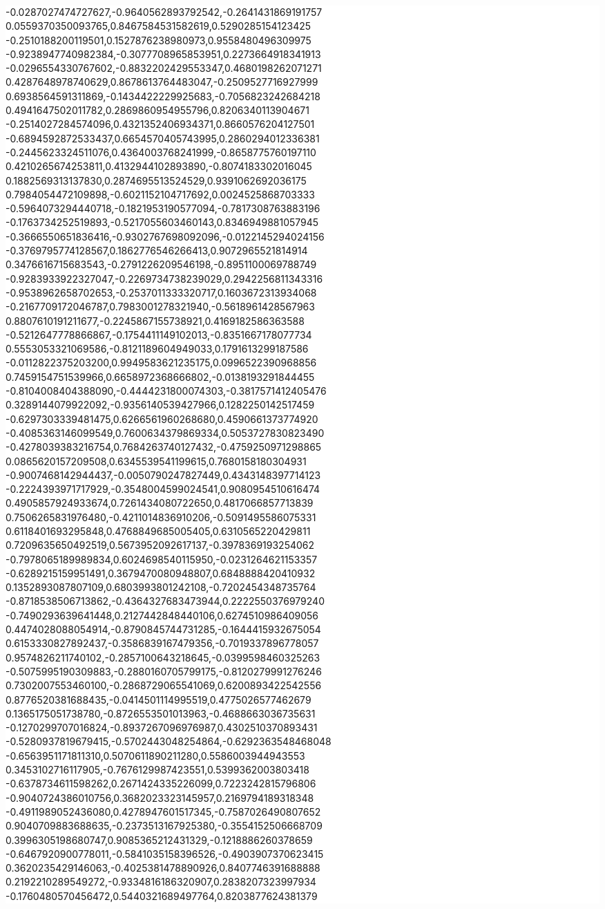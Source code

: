 -0.0287027474727627,-0.9640562893792542,-0.2641431869191757
0.0559370350093765,0.8467584531582619,0.5290285154123425
-0.2510188200119501,0.1527876238980973,0.9558480496309975
-0.9238947740982384,-0.3077708965853951,0.2273664918341913
-0.0296554330767602,-0.8832202429553347,0.4680198262071271
0.4287648978740629,0.8678613764483047,-0.2509527716927999
0.6938564591311869,-0.1434422229925683,-0.7056823242684218
0.4941647502011782,0.2869860954955796,0.8206340113904671
-0.2514027284574096,0.4321352406934371,0.8660576204127501
-0.6894592872533437,0.6654570405743995,0.2860294012336381
-0.2445623324511076,0.4364003768241999,-0.8658775760197110
0.4210265674253811,0.4132944102893890,-0.8074183302016045
0.1882569313137830,0.2874695513524529,0.9391062692036175
0.7984054472109898,-0.6021152104717692,0.0024525868703333
-0.5964073294440718,-0.1821953190577094,-0.7817308763883196
-0.1763734252519893,-0.5217055603460143,0.8346949881057945
-0.3666550651836416,-0.9302767698092096,-0.0122145294024156
-0.3769795774128567,0.1862776546266413,0.9072965521814914
0.3476616715683543,-0.2791226209546198,-0.8951100069788749
-0.9283933922327047,-0.2269734738239029,0.2942256811343316
-0.9538962658702653,-0.2537011333320717,0.1603672313934068
-0.2167709172046787,0.7983001278321940,-0.5618961428567963
0.8807610191211677,-0.2245867155738921,0.4169182586363588
-0.5212647778866867,-0.1754411149102013,-0.8351667178077734
0.5553053321069586,-0.8121189604949033,0.1791613299187586
-0.0112822375203200,0.9949583621235175,0.0996522390968856
0.7459154751539966,0.6658972368666802,-0.0138193291844455
-0.8104008404388090,-0.4444231800074303,-0.3817571412405476
0.3289144079922092,-0.9356140539427966,0.1282250142517459
-0.6297303339481475,0.6266561960268680,0.4590661373774920
-0.4085363146099549,0.7600634379869334,0.5053727830823490
-0.4278039383216754,0.7684263740127432,-0.4759250971298865
0.0865620157209508,0.6345539541199615,0.7680158180304931
-0.9007468142944437,-0.0050790247827449,0.4343148397714123
-0.2224393971717929,-0.3548004599024541,0.9080954510616474
0.4905857924933674,0.7261434080722650,0.4817066857713839
0.7506265831976480,-0.4211014836910206,-0.5091495586075331
0.6118401693295848,0.4768849685005405,0.6310565220429811
0.7209635650492519,0.5673952092617137,-0.3978369193254062
-0.7978065189989834,0.6024698540115950,-0.0231264621153357
-0.6289215159951491,0.3679470080948807,0.6848888420410932
0.1352893087807109,0.6803993801242108,-0.7202454348735764
-0.8718538506713862,-0.4364327683473944,0.2222550376979240
-0.7490293639641448,0.2127442848440106,0.6274510986409056
0.4474028088054914,-0.8790845744731285,-0.1644415932675054
0.6153330827892437,-0.3586839167479356,-0.7019337896778057
0.9574826211740102,-0.2857100643218645,-0.0399598460325263
-0.5075995190309883,-0.2880160705799175,-0.8120279991276246
0.7302007553460100,-0.2868729065541069,0.6200893422542556
0.8776520381688435,-0.0414501114995519,0.4775026577462679
0.1365175051738780,-0.8726553501013963,-0.4688663036735631
-0.1270299707016824,-0.8937267096976987,0.4302510370893431
-0.5280937819679415,-0.5702443048254864,-0.6292363548468048
-0.6563951171811310,0.5070611890211280,0.5586003944943553
0.3453102716117905,-0.7676129987423551,0.5399362003803418
-0.6378734611598262,0.2671424335226099,0.7223242815796806
-0.9040724386010756,0.3682023323145957,0.2169794189318348
-0.4911989052436080,0.4278947601517345,-0.7587026490807652
0.9040709883688635,-0.2373513167925380,-0.3554152506668709
0.3996305198680747,0.9085365212431329,-0.1218886260378659
-0.6467920900778011,-0.5841035158396526,-0.4903907370623415
0.3620235429146063,-0.4025381478890926,0.8407746391688888
0.2192210289549272,-0.9334816186320907,0.2838207323997934
-0.1760480570456472,0.5440321689497764,0.8203877624381379